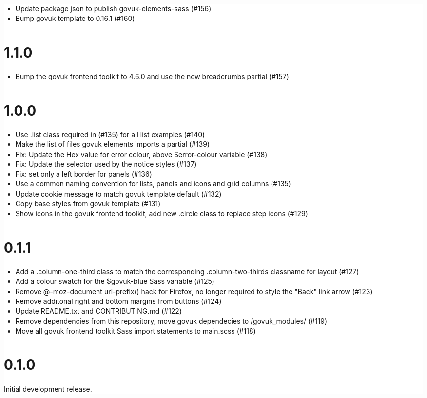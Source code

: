 - Update package json to publish govuk-elements-sass (#156)
- Bump govuk template to 0.16.1 (#160)

# 1.1.0

- Bump the govuk frontend toolkit to 4.6.0 and use the new breadcrumbs partial (#157)

# 1.0.0

- Use .list class required in (#135) for all list examples (#140)
- Make the list of files govuk elements imports a partial (#139)
- Fix: Update the Hex value for error colour, above $error-colour variable (#138)
- Fix: Update the selector used by the notice styles (#137)
- Fix: set only a left border for panels (#136)
- Use a common naming convention for lists, panels and icons and grid columns (#135)
- Update cookie message to match govuk template default (#132)
- Copy base styles from govuk template (#131)
- Show icons in the govuk frontend toolkit, add new .circle class to replace step icons (#129)

# 0.1.1

- Add a .column-one-third class to match the corresponding .column-two-thirds classname for layout (#127)
- Add a colour swatch for the $govuk-blue Sass variable (#125)
- Remove @-moz-document url-prefix() hack for Firefox, no longer required to style the "Back" link arrow (#123)
- Remove additonal right and bottom margins from buttons (#124)
- Update README.txt and CONTRIBUTING.md (#122)
- Remove dependencies from this repository, move govuk dependecies to /govuk_modules/ (#119)
- Move all govuk frontend toolkit Sass import statements to main.scss (#118)

# 0.1.0

Initial development release.
